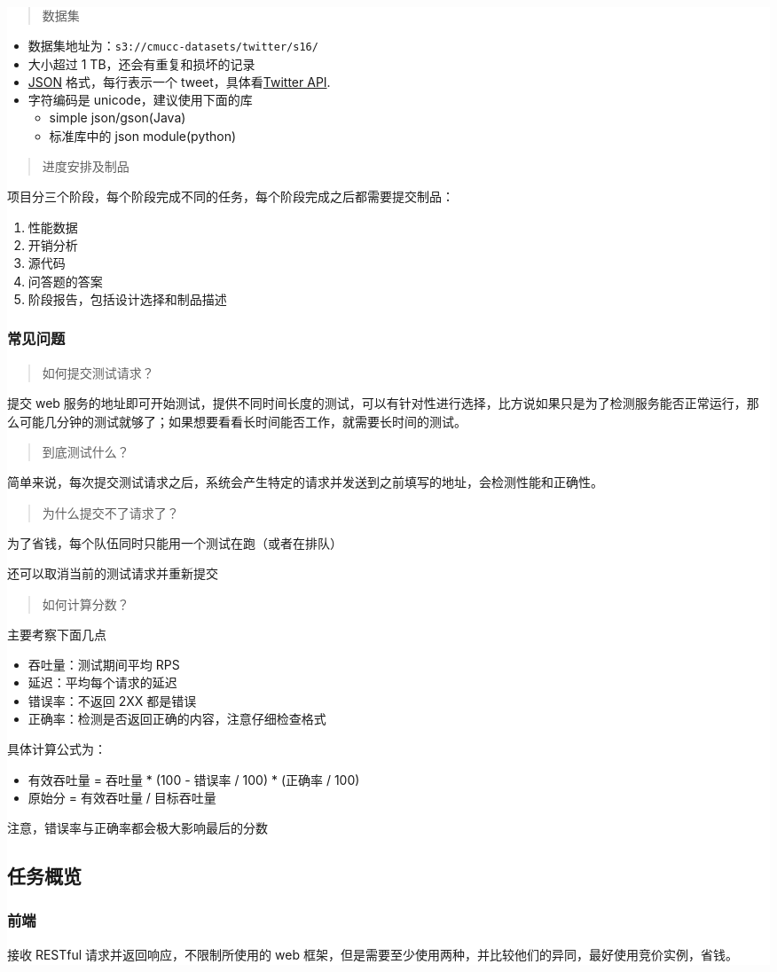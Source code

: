 > 数据集

+ 数据集地址为：`s3://cmucc-datasets/twitter/s16/`
+ 大小超过 1 TB，还会有重复和损坏的记录
+ [JSON](http://en.wikipedia.org/wiki/JSON) 格式，每行表示一个 tweet，具体看[Twitter API](https://dev.twitter.com/docs/platform-objects/tweets).
+ 字符编码是 unicode，建议使用下面的库
    + simple json/gson(Java)
    + 标准库中的 json module(python)

> 进度安排及制品

项目分三个阶段，每个阶段完成不同的任务，每个阶段完成之后都需要提交制品：

1. 性能数据
2. 开销分析
3. 源代码
4. 问答题的答案
5. 阶段报告，包括设计选择和制品描述 

### 常见问题

> 如何提交测试请求？

提交 web 服务的地址即可开始测试，提供不同时间长度的测试，可以有针对性进行选择，比方说如果只是为了检测服务能否正常运行，那么可能几分钟的测试就够了；如果想要看看长时间能否工作，就需要长时间的测试。

> 到底测试什么？

简单来说，每次提交测试请求之后，系统会产生特定的请求并发送到之前填写的地址，会检测性能和正确性。

> 为什么提交不了请求了？

为了省钱，每个队伍同时只能用一个测试在跑（或者在排队）

还可以取消当前的测试请求并重新提交

> 如何计算分数？

主要考察下面几点

+ 吞吐量：测试期间平均 RPS
+ 延迟：平均每个请求的延迟
+ 错误率：不返回 2XX 都是错误
+ 正确率：检测是否返回正确的内容，注意仔细检查格式

具体计算公式为：

+ 有效吞吐量 = 吞吐量 * (100 - 错误率 / 100) * (正确率 / 100)
+ 原始分 = 有效吞吐量 / 目标吞吐量

注意，错误率与正确率都会极大影响最后的分数

## 任务概览

### 前端

接收 RESTful 请求并返回响应，不限制所使用的 web 框架，但是需要至少使用两种，并比较他们的异同，最好使用竞价实例，省钱。
